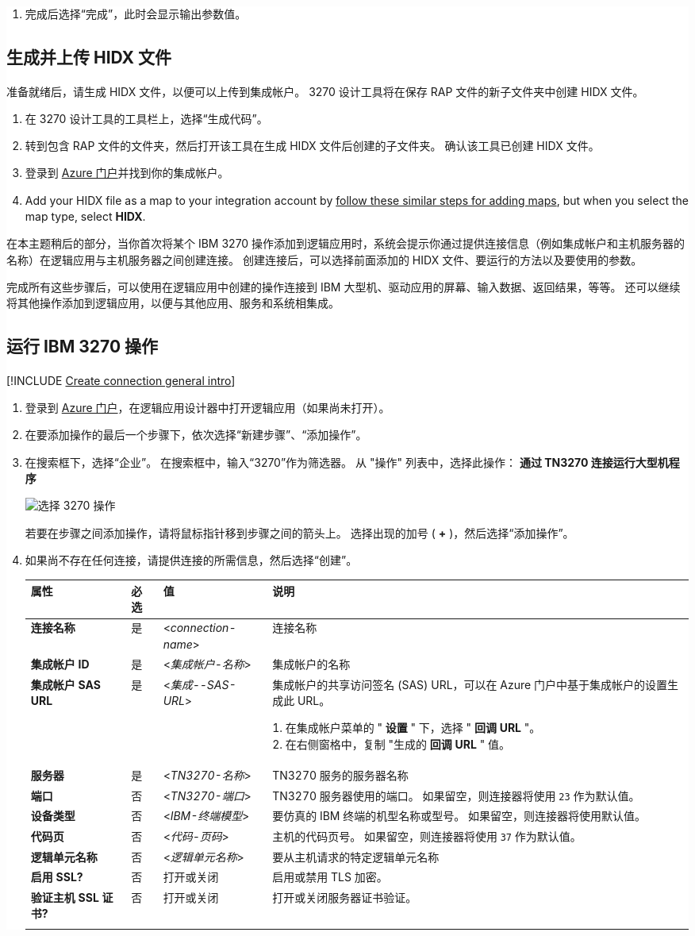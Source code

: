 1. 完成后选择“完成”，此时会显示输出参数值。 

<a name="add-metadata-integration-account"></a>

## <a name="generate-and-upload-hidx-file"></a>生成并上传 HIDX 文件

准备就绪后，请生成 HIDX 文件，以便可以上传到集成帐户。 3270 设计工具将在保存 RAP 文件的新子文件夹中创建 HIDX 文件。

1. 在 3270 设计工具的工具栏上，选择“生成代码”。 

1. 转到包含 RAP 文件的文件夹，然后打开该工具在生成 HIDX 文件后创建的子文件夹。 确认该工具已创建 HIDX 文件。

1. 登录到 [Azure 门户](https://portal.azure.com)并找到你的集成帐户。

1. Add your HIDX file as a map to your integration account by <bpt id="p1">[</bpt>follow these similar steps for adding maps<ept id="p1">](../logic-apps/logic-apps-enterprise-integration-liquid-transform.md)</ept>, but when you select the map type, select <bpt id="p2">**</bpt>HIDX<ept id="p2">**</ept>.

在本主题稍后的部分，当你首次将某个 IBM 3270 操作添加到逻辑应用时，系统会提示你通过提供连接信息（例如集成帐户和主机服务器的名称）在逻辑应用与主机服务器之间创建连接。 创建连接后，可以选择前面添加的 HIDX 文件、要运行的方法以及要使用的参数。

完成所有这些步骤后，可以使用在逻辑应用中创建的操作连接到 IBM 大型机、驱动应用的屏幕、输入数据、返回结果，等等。 还可以继续将其他操作添加到逻辑应用，以便与其他应用、服务和系统相集成。

<a name="run-action"></a>

## <a name="run-ibm-3270-actions"></a>运行 IBM 3270 操作

[!INCLUDE [Create connection general intro](../../includes/connectors-create-connection-general-intro.md)]

1. 登录到 [Azure 门户](https://portal.azure.com)，在逻辑应用设计器中打开逻辑应用（如果尚未打开）。

1. 在要添加操作的最后一个步骤下，依次选择“新建步骤”、“添加操作”。  

1. 在搜索框下，选择“企业”。  在搜索框中，输入“3270”作为筛选器。 从 "操作" 列表中，选择此操作： **通过 TN3270 连接运行大型机程序**

   ![选择 3270 操作](./media/connectors-create-api-3270/select-3270-action.png)

   若要在步骤之间添加操作，请将鼠标指针移到步骤之间的箭头上。 
   选择出现的加号 ( **+** )，然后选择“添加操作”。 

1. 如果尚不存在任何连接，请提供连接的所需信息，然后选择“创建”。 

   | 属性 | 必选 | 值 | 说明 |
   |----------|----------|-------|-------------|
   | **连接名称** | 是 | <*connection-name*> | 连接名称 |
   | **集成帐户 ID** | 是 | <*集成帐户-名称*> | 集成帐户的名称 |
   | **集成帐户 SAS URL** | 是 | <*集成--SAS-URL*> | 集成帐户的共享访问签名 (SAS) URL，可以在 Azure 门户中基于集成帐户的设置生成此 URL。 <p>1. 在集成帐户菜单的 " **设置** " 下，选择 " **回调 URL** "。 <br>2. 在右侧窗格中，复制 "生成的 **回调 URL** " 值。 |
   | **服务器** | 是 | <*TN3270-名称*> | TN3270 服务的服务器名称 |
   | **端口** | 否 | <*TN3270-端口*> | TN3270 服务器使用的端口。 如果留空，则连接器将使用 `23` 作为默认值。 |
   | **设备类型** | 否 | <*IBM-终端模型*> | 要仿真的 IBM 终端的机型名称或型号。 如果留空，则连接器将使用默认值。 |
   | **代码页** | 否 | <*代码-页码*> | 主机的代码页号。 如果留空，则连接器将使用 `37` 作为默认值。 |
   | **逻辑单元名称** | 否 | <*逻辑单元名称*> | 要从主机请求的特定逻辑单元名称 |
   | **启用 SSL?** | 否 | 打开或关闭 | 启用或禁用 TLS 加密。 |
   | **验证主机 SSL 证书?** | 否 | 打开或关闭 | 打开或关闭服务器证书验证。 |
   ||||
